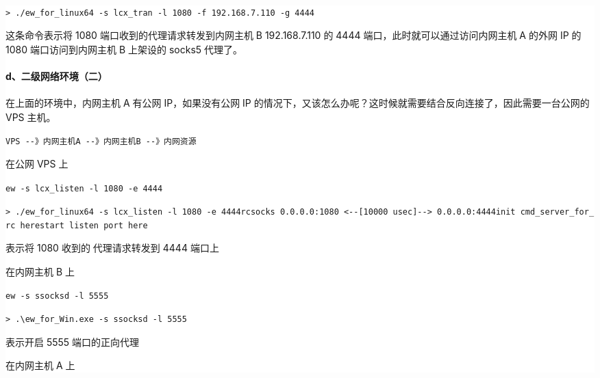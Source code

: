 
```none
> ./ew_for_linux64 -s lcx_tran -l 1080 -f 192.168.7.110 -g 4444
```

这条命令表示将 1080 端口收到的代理请求转发到内网主机 B 192.168.7.110 的 4444 端口，此时就可以通过访问内网主机 A 的外网 IP 的 1080 端口访问到内网主机 B 上架设的 socks5 代理了。

#### d、二级网络环境（二）

在上面的环境中，内网主机 A 有公网 IP，如果没有公网 IP 的情况下，又该怎么办呢？这时候就需要结合反向连接了，因此需要一台公网的 VPS 主机。







```none
VPS --》内网主机A --》内网主机B --》内网资源
```

在公网 VPS 上







```none
ew -s lcx_listen -l 1080 -e 4444
```







```none
> ./ew_for_linux64 -s lcx_listen -l 1080 -e 4444rcsocks 0.0.0.0:1080 <--[10000 usec]--> 0.0.0.0:4444init cmd_server_for_rc herestart listen port here
```

表示将 1080 收到的 代理请求转发到 4444 端口上

在内网主机 B 上







```none
ew -s ssocksd -l 5555
```







```none
> .\ew_for_Win.exe -s ssocksd -l 5555
```

表示开启 5555 端口的正向代理

在内网主机 A 上
